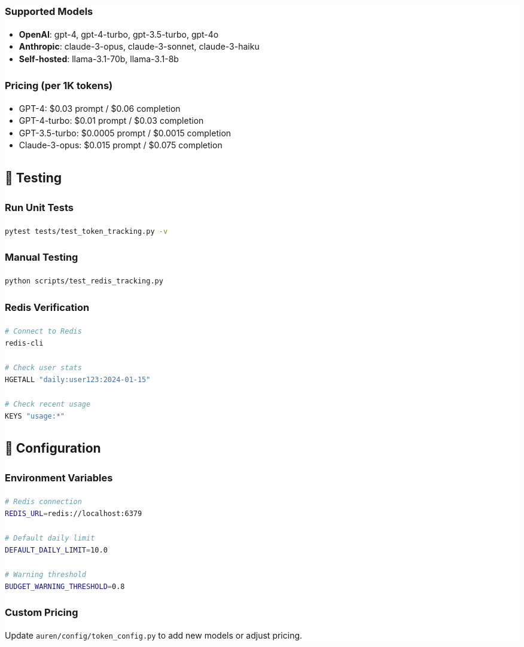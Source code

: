 ### Supported Models
- **OpenAI**: gpt-4, gpt-4-turbo, gpt-3.5-turbo, gpt-4o
- **Anthropic**: claude-3-opus, claude-3-sonnet, claude-3-haiku
- **Self-hosted**: llama-3.1-70b, llama-3.1-8b

### Pricing (per 1K tokens)
- GPT-4: $0.03 prompt / $0.06 completion
- GPT-4-turbo: $0.01 prompt / $0.03 completion
- GPT-3.5-turbo: $0.0005 prompt / $0.0015 completion
- Claude-3-opus: $0.015 prompt / $0.075 completion

## 🧪 Testing

### Run Unit Tests
```bash
pytest tests/test_token_tracking.py -v
```

### Manual Testing
```bash
python scripts/test_redis_tracking.py
```

### Redis Verification
```bash
# Connect to Redis
redis-cli

# Check user stats
HGETALL "daily:user123:2024-01-15"

# Check recent usage
KEYS "usage:*"
```

## 🔧 Configuration

### Environment Variables
```bash
# Redis connection
REDIS_URL=redis://localhost:6379

# Default daily limit
DEFAULT_DAILY_LIMIT=10.0

# Warning threshold
BUDGET_WARNING_THRESHOLD=0.8
```

### Custom Pricing
Update `auren/config/token_config.py` to add new models or adjust pricing.
